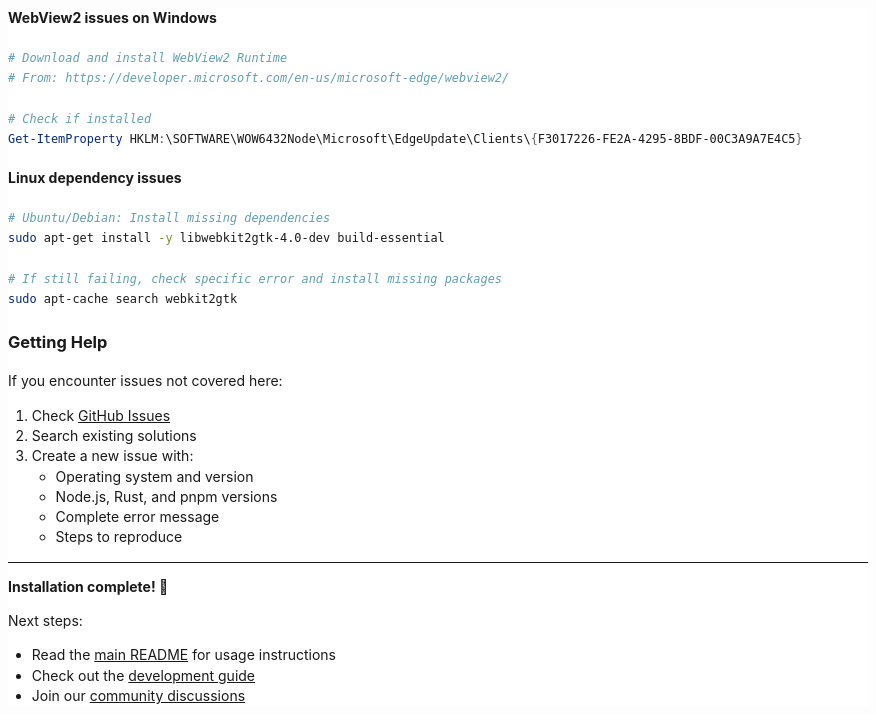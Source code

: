 #### WebView2 issues on Windows
```powershell
# Download and install WebView2 Runtime
# From: https://developer.microsoft.com/en-us/microsoft-edge/webview2/

# Check if installed
Get-ItemProperty HKLM:\SOFTWARE\WOW6432Node\Microsoft\EdgeUpdate\Clients\{F3017226-FE2A-4295-8BDF-00C3A9A7E4C5}
```

#### Linux dependency issues
```bash
# Ubuntu/Debian: Install missing dependencies
sudo apt-get install -y libwebkit2gtk-4.0-dev build-essential

# If still failing, check specific error and install missing packages
sudo apt-cache search webkit2gtk
```

### Getting Help

If you encounter issues not covered here:

1. Check [GitHub Issues](https://github.com/your-repo/mindlens/issues)
2. Search existing solutions
3. Create a new issue with:
   - Operating system and version
   - Node.js, Rust, and pnpm versions
   - Complete error message
   - Steps to reproduce

---

**Installation complete! 🎉**

Next steps:
- Read the [main README](README.md) for usage instructions
- Check out the [development guide](docs/CONTRIBUTING.md)
- Join our [community discussions](https://github.com/your-repo/mindlens/discussions)
